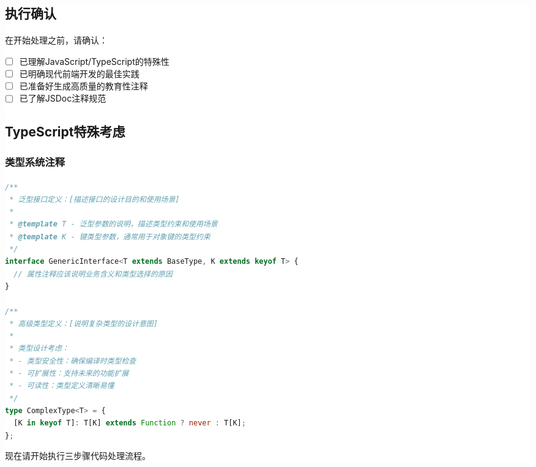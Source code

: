 ## 执行确认

在开始处理之前，请确认：
- [ ] 已理解JavaScript/TypeScript的特殊性
- [ ] 已明确现代前端开发的最佳实践
- [ ] 已准备好生成高质量的教育性注释
- [ ] 已了解JSDoc注释规范

## TypeScript特殊考虑

### 类型系统注释
```typescript
/**
 * 泛型接口定义：[描述接口的设计目的和使用场景]
 *
 * @template T - 泛型参数的说明，描述类型约束和使用场景
 * @template K - 键类型参数，通常用于对象键的类型约束
 */
interface GenericInterface<T extends BaseType, K extends keyof T> {
  // 属性注释应该说明业务含义和类型选择的原因
}

/**
 * 高级类型定义：[说明复杂类型的设计意图]
 *
 * 类型设计考虑：
 * - 类型安全性：确保编译时类型检查
 * - 可扩展性：支持未来的功能扩展
 * - 可读性：类型定义清晰易懂
 */
type ComplexType<T> = {
  [K in keyof T]: T[K] extends Function ? never : T[K];
};
```

现在请开始执行三步骤代码处理流程。
